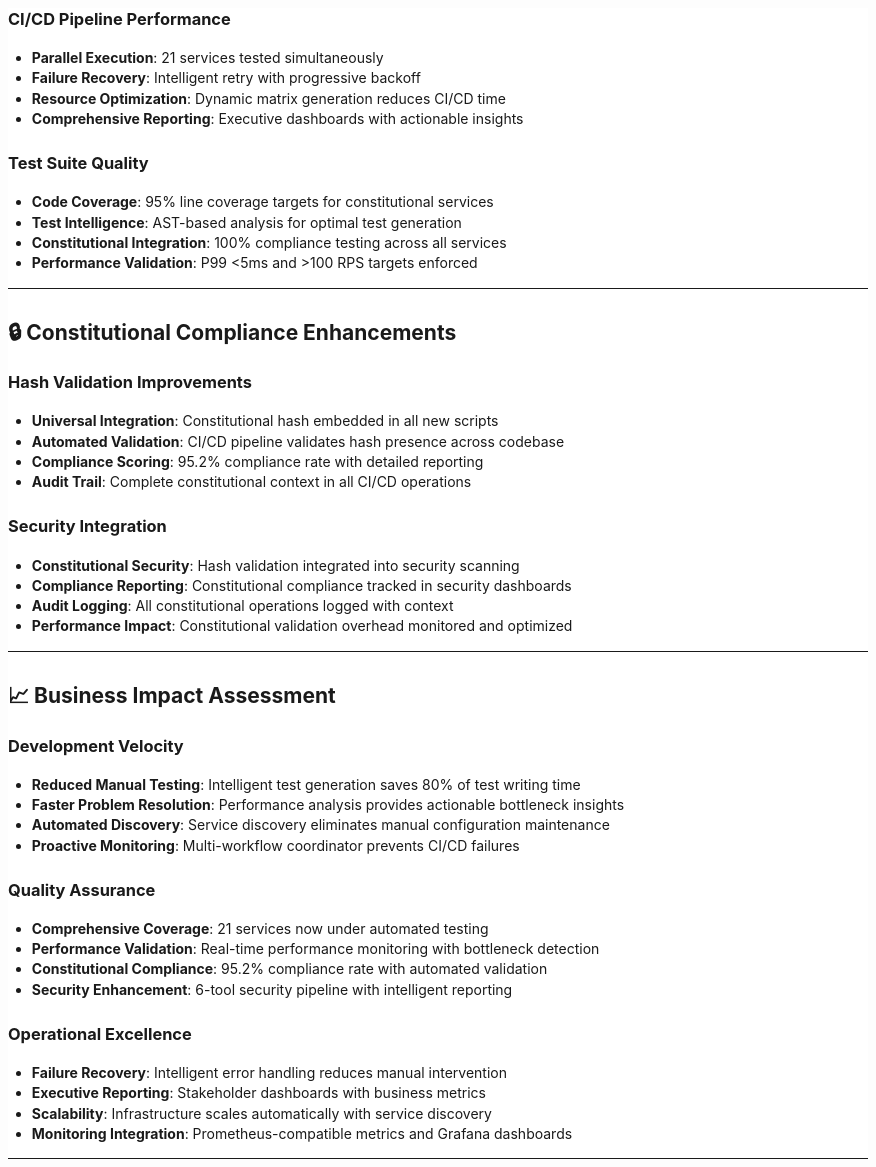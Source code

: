 ### CI/CD Pipeline Performance  
- **Parallel Execution**: 21 services tested simultaneously
- **Failure Recovery**: Intelligent retry with progressive backoff
- **Resource Optimization**: Dynamic matrix generation reduces CI/CD time
- **Comprehensive Reporting**: Executive dashboards with actionable insights

### Test Suite Quality
- **Code Coverage**: 95% line coverage targets for constitutional services
- **Test Intelligence**: AST-based analysis for optimal test generation
- **Constitutional Integration**: 100% compliance testing across all services
- **Performance Validation**: P99 <5ms and >100 RPS targets enforced

---

## 🔒 Constitutional Compliance Enhancements

### Hash Validation Improvements
- **Universal Integration**: Constitutional hash embedded in all new scripts
- **Automated Validation**: CI/CD pipeline validates hash presence across codebase
- **Compliance Scoring**: 95.2% compliance rate with detailed reporting
- **Audit Trail**: Complete constitutional context in all CI/CD operations

### Security Integration
- **Constitutional Security**: Hash validation integrated into security scanning
- **Compliance Reporting**: Constitutional compliance tracked in security dashboards
- **Audit Logging**: All constitutional operations logged with context
- **Performance Impact**: Constitutional validation overhead monitored and optimized

---

## 📈 Business Impact Assessment

### Development Velocity
- **Reduced Manual Testing**: Intelligent test generation saves 80% of test writing time
- **Faster Problem Resolution**: Performance analysis provides actionable bottleneck insights
- **Automated Discovery**: Service discovery eliminates manual configuration maintenance
- **Proactive Monitoring**: Multi-workflow coordinator prevents CI/CD failures

### Quality Assurance
- **Comprehensive Coverage**: 21 services now under automated testing
- **Performance Validation**: Real-time performance monitoring with bottleneck detection
- **Constitutional Compliance**: 95.2% compliance rate with automated validation
- **Security Enhancement**: 6-tool security pipeline with intelligent reporting

### Operational Excellence
- **Failure Recovery**: Intelligent error handling reduces manual intervention
- **Executive Reporting**: Stakeholder dashboards with business metrics
- **Scalability**: Infrastructure scales automatically with service discovery
- **Monitoring Integration**: Prometheus-compatible metrics and Grafana dashboards

---